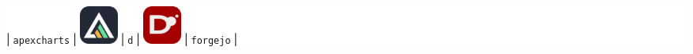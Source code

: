 |    `apexcharts`     |  <img src="./assets/apexcharts-auto.svg" width="48">   |          `d`          |            <img src="./assets/d.svg" width="48">             |      `forgejo`      |
